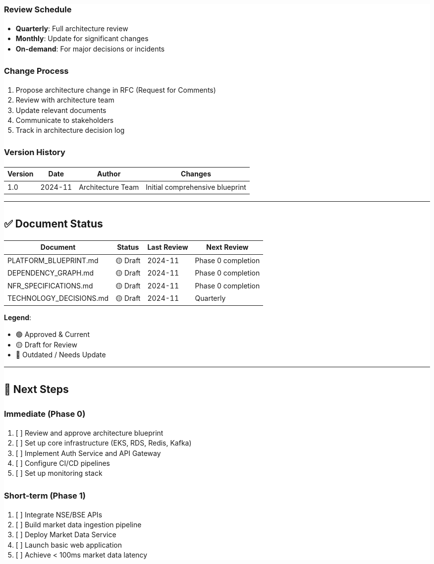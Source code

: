 ### Review Schedule
- **Quarterly**: Full architecture review
- **Monthly**: Update for significant changes
- **On-demand**: For major decisions or incidents

### Change Process
1. Propose architecture change in RFC (Request for Comments)
2. Review with architecture team
3. Update relevant documents
4. Communicate to stakeholders
5. Track in architecture decision log

### Version History
| Version | Date | Author | Changes |
|---------|------|--------|---------|
| 1.0 | 2024-11 | Architecture Team | Initial comprehensive blueprint |

---

## ✅ Document Status

| Document | Status | Last Review | Next Review |
|----------|--------|-------------|-------------|
| PLATFORM_BLUEPRINT.md | 🟡 Draft | 2024-11 | Phase 0 completion |
| DEPENDENCY_GRAPH.md | 🟡 Draft | 2024-11 | Phase 0 completion |
| NFR_SPECIFICATIONS.md | 🟡 Draft | 2024-11 | Phase 0 completion |
| TECHNOLOGY_DECISIONS.md | 🟡 Draft | 2024-11 | Quarterly |

**Legend**:
- 🟢 Approved & Current
- 🟡 Draft for Review
- 🔴 Outdated / Needs Update

---

## 🎯 Next Steps

### Immediate (Phase 0)
1. [ ] Review and approve architecture blueprint
2. [ ] Set up core infrastructure (EKS, RDS, Redis, Kafka)
3. [ ] Implement Auth Service and API Gateway
4. [ ] Configure CI/CD pipelines
5. [ ] Set up monitoring stack

### Short-term (Phase 1)
1. [ ] Integrate NSE/BSE APIs
2. [ ] Build market data ingestion pipeline
3. [ ] Deploy Market Data Service
4. [ ] Launch basic web application
5. [ ] Achieve < 100ms market data latency
